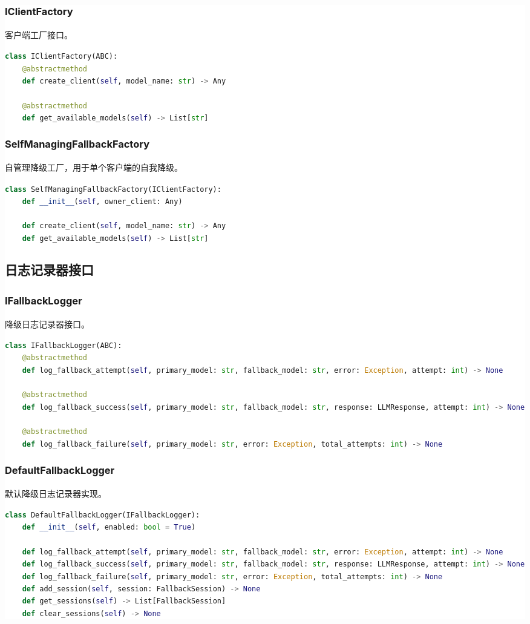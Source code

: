 ### IClientFactory

客户端工厂接口。

```python
class IClientFactory(ABC):
    @abstractmethod
    def create_client(self, model_name: str) -> Any
    
    @abstractmethod
    def get_available_models(self) -> List[str]
```

### SelfManagingFallbackFactory

自管理降级工厂，用于单个客户端的自我降级。

```python
class SelfManagingFallbackFactory(IClientFactory):
    def __init__(self, owner_client: Any)
    
    def create_client(self, model_name: str) -> Any
    def get_available_models(self) -> List[str]
```

## 日志记录器接口

### IFallbackLogger

降级日志记录器接口。

```python
class IFallbackLogger(ABC):
    @abstractmethod
    def log_fallback_attempt(self, primary_model: str, fallback_model: str, error: Exception, attempt: int) -> None
    
    @abstractmethod
    def log_fallback_success(self, primary_model: str, fallback_model: str, response: LLMResponse, attempt: int) -> None
    
    @abstractmethod
    def log_fallback_failure(self, primary_model: str, error: Exception, total_attempts: int) -> None
```

### DefaultFallbackLogger

默认降级日志记录器实现。

```python
class DefaultFallbackLogger(IFallbackLogger):
    def __init__(self, enabled: bool = True)
    
    def log_fallback_attempt(self, primary_model: str, fallback_model: str, error: Exception, attempt: int) -> None
    def log_fallback_success(self, primary_model: str, fallback_model: str, response: LLMResponse, attempt: int) -> None
    def log_fallback_failure(self, primary_model: str, error: Exception, total_attempts: int) -> None
    def add_session(self, session: FallbackSession) -> None
    def get_sessions(self) -> List[FallbackSession]
    def clear_sessions(self) -> None
```
